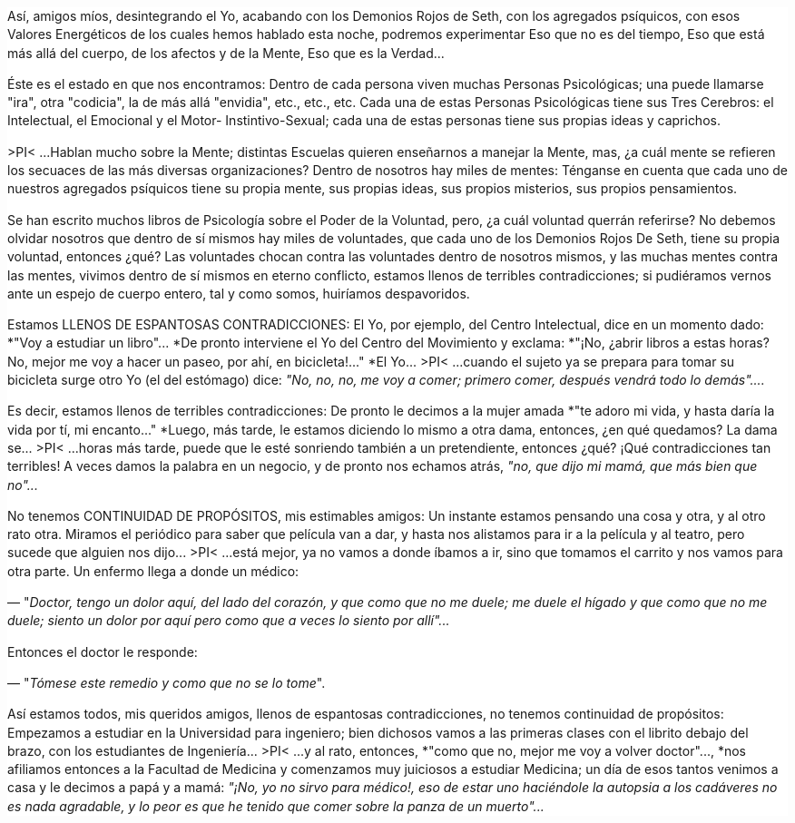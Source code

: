 Así, amigos míos, desintegrando el Yo, acabando con los Demonios Rojos de Seth, con los agregados psíquicos, con esos Valores Energéticos de los cuales hemos hablado esta noche, podremos experimentar Eso que no es del tiempo, Eso que está más allá del cuerpo, de los afectos y de la Mente, Eso que es la Verdad...

Éste es el estado en que nos encontramos: Dentro de cada persona viven muchas Personas Psicológicas; una puede llamarse "ira", otra "codicia", la de más allá "envidia", etc., etc., etc. Cada una de estas Personas Psicológicas tiene sus Tres Cerebros: el Intelectual, el Emocional y el Motor- Instintivo-Sexual; cada una de estas personas tiene sus propias ideas y caprichos.

\>PI< ...Hablan mucho sobre la Mente; distintas Escuelas quieren enseñarnos a manejar la Mente, mas, ¿a cuál mente se refieren los secuaces de las más diversas organizaciones? Dentro de nosotros hay miles de mentes: Ténganse en cuenta que cada uno de nuestros agregados psíquicos tiene su propia mente, sus propias ideas, sus propios misterios, sus propios pensamientos.

Se han escrito muchos libros de Psicología sobre el Poder de la Voluntad, pero, ¿a cuál voluntad querrán referirse? No debemos olvidar nosotros que dentro de sí mismos hay miles de voluntades, que cada uno de los Demonios Rojos De Seth, tiene su propia voluntad, entonces ¿qué? Las voluntades chocan contra las voluntades dentro de nosotros mismos, y las muchas mentes contra las mentes, vivimos dentro de sí mismos en eterno conflicto, estamos llenos de terribles contradicciones; si pudiéramos vernos ante un espejo de cuerpo entero, tal y como somos, huiríamos despavoridos.

Estamos LLENOS DE ESPANTOSAS CONTRADICCIONES: El Yo, por ejemplo, del Centro Intelectual, dice en un momento dado: *"Voy a estudiar un libro"... *De pronto interviene el Yo del Centro del Movimiento y exclama: *"¡No, ¿abrir libros a estas horas? No, mejor me voy a hacer un paseo, por ahí, en bicicleta!..." *El Yo... \>PI< ...cuando el sujeto ya se prepara para tomar su bicicleta surge otro Yo (el del estómago) dice: *"No, no, no, me voy a comer; primero comer, después vendrá todo lo demás"....*

Es decir, estamos llenos de terribles contradicciones: De pronto le decimos a la mujer amada *"te adoro mi vida, y hasta daría la vida por tí, mi encanto..." *Luego, más tarde, le estamos diciendo lo mismo a otra dama, entonces, ¿en qué quedamos? La dama se... \>PI< ...horas más tarde, puede que le esté sonriendo también a un pretendiente, entonces ¿qué? ¡Qué contradicciones tan terribles! A veces damos la palabra en un negocio, y de pronto nos echamos atrás, *"no, que dijo mi mamá, que más bien que no"...*

No tenemos CONTINUIDAD DE PROPÓSITOS, mis estimables amigos: Un instante estamos pensando una cosa y otra, y al otro rato otra. Miramos el periódico para saber que película van a dar, y hasta nos alistamos para ir a la película y al teatro, pero sucede que alguien nos dijo... \>PI< ...está mejor, ya no vamos a donde íbamos a ir, sino que tomamos el carrito y nos vamos para otra parte. Un enfermo llega a donde un médico:

— "*Doctor, tengo un dolor aquí, del lado del corazón, y que como que no me duele; me duele el* *hígado y que como que no me duele; siento un dolor por aquí pero como que a veces lo siento por allí"...*

Entonces el doctor le responde:

— "*Tómese este remedio y como que no se lo tome*".

Así estamos todos, mis queridos amigos, llenos de espantosas contradicciones, no tenemos continuidad de propósitos: Empezamos a estudiar en la Universidad para ingeniero; bien dichosos vamos a las primeras clases con el librito debajo del brazo, con los estudiantes de Ingeniería... \>PI< ...y al rato, entonces, *"como que no, mejor me voy a volver doctor"..., *nos afiliamos entonces a la Facultad de Medicina y comenzamos muy juiciosos a estudiar Medicina; un día de esos tantos venimos a casa y le decimos a papá y a mamá: *"¡No, yo no sirvo para médico!, eso de estar uno haciéndole la autopsia a los cadáveres no es nada agradable, y lo peor es que he tenido que comer sobre la panza de un muerto"...*
